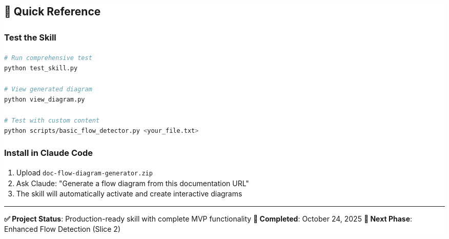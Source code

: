 ## 🔗 Quick Reference

### Test the Skill
```bash
# Run comprehensive test
python test_skill.py

# View generated diagram
python view_diagram.py

# Test with custom content
python scripts/basic_flow_detector.py <your_file.txt>
```

### Install in Claude Code
1. Upload `doc-flow-diagram-generator.zip`
2. Ask Claude: "Generate a flow diagram from this documentation URL"
3. The skill will automatically activate and create interactive diagrams

---

**✅ Project Status**: Production-ready skill with complete MVP functionality
**📅 Completed**: October 24, 2025
**🔄 Next Phase**: Enhanced Flow Detection (Slice 2)